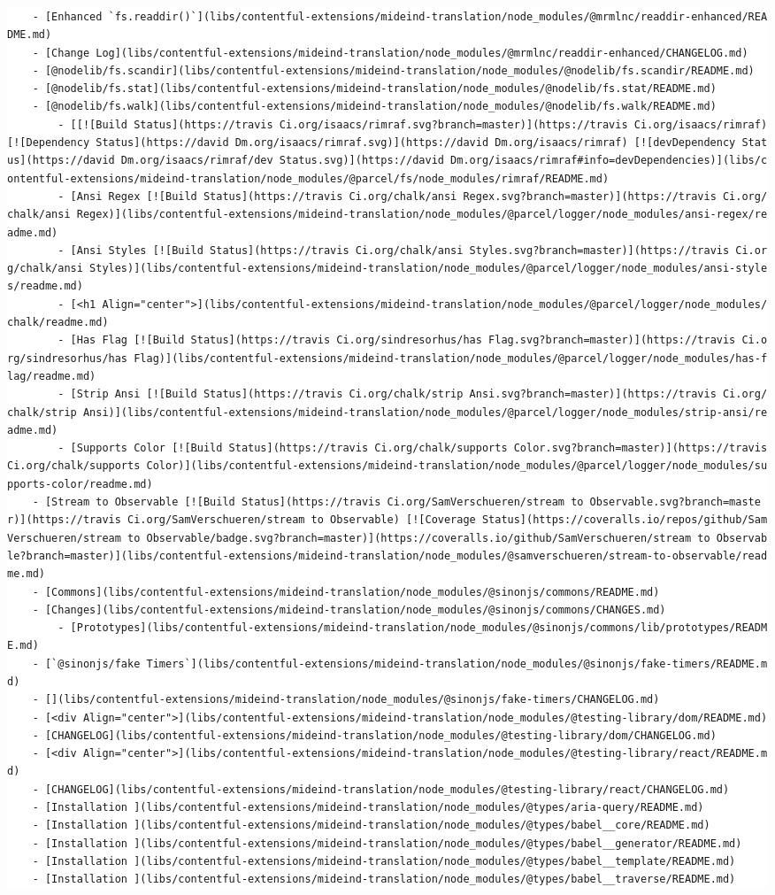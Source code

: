        - [Enhanced `fs.readdir()`](libs/contentful-extensions/mideind-translation/node_modules/@mrmlnc/readdir-enhanced/README.md)
        - [Change Log](libs/contentful-extensions/mideind-translation/node_modules/@mrmlnc/readdir-enhanced/CHANGELOG.md)
        - [@nodelib/fs.scandir](libs/contentful-extensions/mideind-translation/node_modules/@nodelib/fs.scandir/README.md)
        - [@nodelib/fs.stat](libs/contentful-extensions/mideind-translation/node_modules/@nodelib/fs.stat/README.md)
        - [@nodelib/fs.walk](libs/contentful-extensions/mideind-translation/node_modules/@nodelib/fs.walk/README.md)
            - [[![Build Status](https://travis Ci.org/isaacs/rimraf.svg?branch=master)](https://travis Ci.org/isaacs/rimraf) [![Dependency Status](https://david Dm.org/isaacs/rimraf.svg)](https://david Dm.org/isaacs/rimraf) [![devDependency Status](https://david Dm.org/isaacs/rimraf/dev Status.svg)](https://david Dm.org/isaacs/rimraf#info=devDependencies)](libs/contentful-extensions/mideind-translation/node_modules/@parcel/fs/node_modules/rimraf/README.md)
            - [Ansi Regex [![Build Status](https://travis Ci.org/chalk/ansi Regex.svg?branch=master)](https://travis Ci.org/chalk/ansi Regex)](libs/contentful-extensions/mideind-translation/node_modules/@parcel/logger/node_modules/ansi-regex/readme.md)
            - [Ansi Styles [![Build Status](https://travis Ci.org/chalk/ansi Styles.svg?branch=master)](https://travis Ci.org/chalk/ansi Styles)](libs/contentful-extensions/mideind-translation/node_modules/@parcel/logger/node_modules/ansi-styles/readme.md)
            - [<h1 Align="center">](libs/contentful-extensions/mideind-translation/node_modules/@parcel/logger/node_modules/chalk/readme.md)
            - [Has Flag [![Build Status](https://travis Ci.org/sindresorhus/has Flag.svg?branch=master)](https://travis Ci.org/sindresorhus/has Flag)](libs/contentful-extensions/mideind-translation/node_modules/@parcel/logger/node_modules/has-flag/readme.md)
            - [Strip Ansi [![Build Status](https://travis Ci.org/chalk/strip Ansi.svg?branch=master)](https://travis Ci.org/chalk/strip Ansi)](libs/contentful-extensions/mideind-translation/node_modules/@parcel/logger/node_modules/strip-ansi/readme.md)
            - [Supports Color [![Build Status](https://travis Ci.org/chalk/supports Color.svg?branch=master)](https://travis Ci.org/chalk/supports Color)](libs/contentful-extensions/mideind-translation/node_modules/@parcel/logger/node_modules/supports-color/readme.md)
        - [Stream to Observable [![Build Status](https://travis Ci.org/SamVerschueren/stream to Observable.svg?branch=master)](https://travis Ci.org/SamVerschueren/stream to Observable) [![Coverage Status](https://coveralls.io/repos/github/SamVerschueren/stream to Observable/badge.svg?branch=master)](https://coveralls.io/github/SamVerschueren/stream to Observable?branch=master)](libs/contentful-extensions/mideind-translation/node_modules/@samverschueren/stream-to-observable/readme.md)
        - [Commons](libs/contentful-extensions/mideind-translation/node_modules/@sinonjs/commons/README.md)
        - [Changes](libs/contentful-extensions/mideind-translation/node_modules/@sinonjs/commons/CHANGES.md)
            - [Prototypes](libs/contentful-extensions/mideind-translation/node_modules/@sinonjs/commons/lib/prototypes/README.md)
        - [`@sinonjs/fake Timers`](libs/contentful-extensions/mideind-translation/node_modules/@sinonjs/fake-timers/README.md)
        - [](libs/contentful-extensions/mideind-translation/node_modules/@sinonjs/fake-timers/CHANGELOG.md)
        - [<div Align="center">](libs/contentful-extensions/mideind-translation/node_modules/@testing-library/dom/README.md)
        - [CHANGELOG](libs/contentful-extensions/mideind-translation/node_modules/@testing-library/dom/CHANGELOG.md)
        - [<div Align="center">](libs/contentful-extensions/mideind-translation/node_modules/@testing-library/react/README.md)
        - [CHANGELOG](libs/contentful-extensions/mideind-translation/node_modules/@testing-library/react/CHANGELOG.md)
        - [Installation ](libs/contentful-extensions/mideind-translation/node_modules/@types/aria-query/README.md)
        - [Installation ](libs/contentful-extensions/mideind-translation/node_modules/@types/babel__core/README.md)
        - [Installation ](libs/contentful-extensions/mideind-translation/node_modules/@types/babel__generator/README.md)
        - [Installation ](libs/contentful-extensions/mideind-translation/node_modules/@types/babel__template/README.md)
        - [Installation ](libs/contentful-extensions/mideind-translation/node_modules/@types/babel__traverse/README.md)